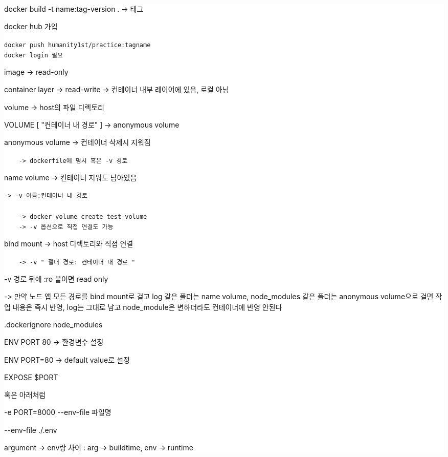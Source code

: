 docker build -t name:tag-version .
	-> 태그

docker hub 가입

	docker push humanity1st/practice:tagname
	docker login 필요

image -> read-only

container layer -> read-write
	-> 컨테이너 내부 레이어에 있음, 로컬 아님

volume -> host의 파일 디렉토리

VOLUME [ "컨테이너 내 경로" ]
	-> anonymous volume

anonymous volume
	-> 컨테이너 삭제시 지워짐

        -> dockerfile에 명시 혹은 -v 경로

name volume
	-> 컨테이너 지워도 남아있음

	-> -v 이름:컨테이너 내 경로

        -> docker volume create test-volume
		-> -v 옵션으로 직접 연결도 가능

bind mount
	-> host 디렉토리와 직접 연결

        -> -v " 절대 경로: 컨테이너 내 경로 "

-v 경로 뒤에 :ro 붙이면 read only

-> 만약 노드 앱 모든 경로를 bind mount로 걸고 log 같은 폴더는 name volume, node_modules 같은 폴더는 anonymous volume으로 걸면 작업 내용은 즉시 반영, log는 그대로 남고 node_module은 변하더라도 컨테이너에 반영 안된다

.dockerignore
node_modules

ENV PORT 80
-> 환경변수 설정

ENV PORT=80
-> default value로 설정

EXPOSE $PORT

혹은 아래처럼

-e PORT=8000
--env-file 파일명

--env-file ./.env

argument
-> env랑 차이 : arg -> buildtime, env -> runtime
